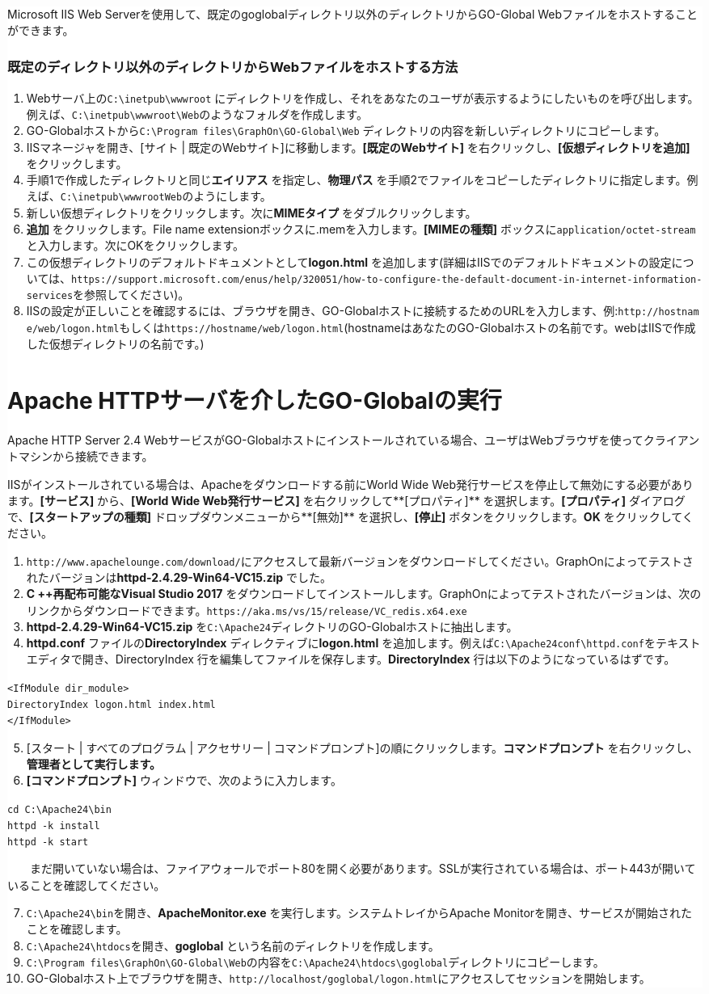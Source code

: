 Microsoft IIS Web Serverを使用して、既定のgoglobalディレクトリ以外のディレクトリからGO-Global Webファイルをホストすることができます。

### 既定のディレクトリ以外のディレクトリからWebファイルをホストする方法

1. Webサーバ上の`C:\inetpub\wwwroot` にディレクトリを作成し、それをあなたのユーザが表示するようにしたいものを呼び出します。例えば、`C:\inetpub\wwwroot\Web`のようなフォルダを作成します。
2. GO-Globalホストから`C:\Program files\GraphOn\GO-Global\Web` ディレクトリの内容を新しいディレクトリにコピーします。
3. IISマネージャを開き、[サイト | 既定のWebサイト]に移動します。**[既定のWebサイト]** を右クリックし、**[仮想ディレクトリを追加]** をクリックします。
4. 手順1で作成したディレクトリと同じ**エイリアス** を指定し、**物理パス** を手順2でファイルをコピーしたディレクトリに指定します。例えば、`C:\inetpub\wwwrootWeb`のようにします。
5. 新しい仮想ディレクトリをクリックします。次に**MIMEタイプ** をダブルクリックします。
6. **追加** をクリックします。File name extensionボックスに.memを入力します。**[MIMEの種類]** ボックスに`application/octet-stream`と入力します。次にOKをクリックします。
7. この仮想ディレクトリのデフォルトドキュメントとして**logon.html** を追加します(詳細はIISでのデフォルトドキュメントの設定については、`https://support.microsoft.com/enus/help/320051/how-to-configure-the-default-document-in-internet-information-services`を参照してください)。
8. IISの設定が正しいことを確認するには、ブラウザを開き、GO-Globalホストに接続するためのURLを入力します、例:`http://hostname/web/logon.html`もしくは`https://hostname/web/logon.html`(hostnameはあなたのGO-Globalホストの名前です。webはIISで作成した仮想ディレクトリの名前です。)

# Apache HTTPサーバを介したGO-Globalの実行

Apache HTTP Server 2.4 WebサービスがGO-Globalホストにインストールされている場合、ユーザはWebブラウザを使ってクライアントマシンから接続できます。

IISがインストールされている場合は、Apacheをダウンロードする前にWorld Wide Web発行サービスを停止して無効にする必要があります。**[サービス]** から、**[World Wide Web発行サービス]** を右クリックして**[プロパティ]** を選択します。**[プロパティ]** ダイアログで、**[スタートアップの種類]** ドロップダウンメニューから**[無効]** を選択し、**[停止]** ボタンをクリックします。**OK** をクリックしてください。

1. `http://www.apachelounge.com/download/`にアクセスして最新バージョンをダウンロードしてください。GraphOnによってテストされたバージョンは**httpd-2.4.29-Win64-VC15.zip** でした。
2. **C ++再配布可能なVisual Studio 2017** をダウンロードしてインストールします。GraphOnによってテストされたバージョンは、次のリンクからダウンロードできます。`https://aka.ms/vs/15/release/VC_redis.x64.exe`
3. **httpd-2.4.29-Win64-VC15.zip** を`C:\Apache24`ディレクトリのGO-Globalホストに抽出します。
4. **httpd.conf** ファイルの**DirectoryIndex** ディレクティブに**logon.html** を追加します。例えば`C:\Apache24conf\httpd.conf`をテキストエディタで開き、DirectoryIndex 行を編集してファイルを保存します。**DirectoryIndex** 行は以下のようになっているはずです。
```
<IfModule dir_module>
DirectoryIndex logon.html index.html
</IfModule>
```
5. [スタート | すべてのプログラム | アクセサリー | コマンドプロンプト]の順にクリックします。**コマンドプロンプト** を右クリックし、**管理者として実行します。**
6. **[コマンドプロンプト]** ウィンドウで、次のように入力します。
```
cd C:\Apache24\bin
httpd -k install
httpd -k start 
```
　　まだ開いていない場合は、ファイアウォールでポート80を開く必要があります。SSLが実行されている場合は、ポート443が開いていることを確認してください。

7. `C:\Apache24\bin`を開き、**ApacheMonitor.exe** を実行します。システムトレイからApache Monitorを開き、サービスが開始されたことを確認します。
8. `C:\Apache24\htdocs`を開き、**goglobal** という名前のディレクトリを作成します。
9. `C:\Program files\GraphOn\GO-Global\Web`の内容を`C:\Apache24\htdocs\goglobal`ディレクトリにコピーします。
10. GO-Globalホスト上でブラウザを開き、`http://localhost/goglobal/logon.html`にアクセスしてセッションを開始します。
